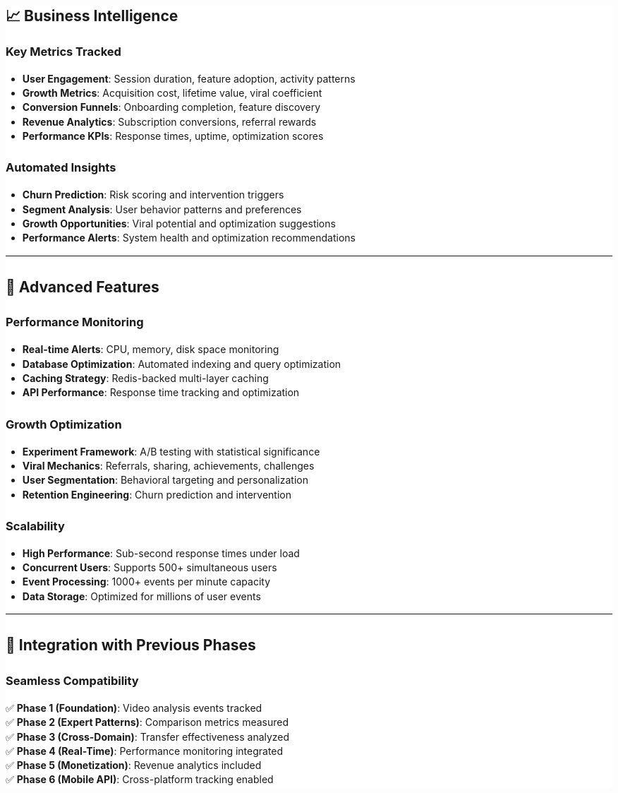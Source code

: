 ## 📈 Business Intelligence

### Key Metrics Tracked
- **User Engagement**: Session duration, feature adoption, activity patterns
- **Growth Metrics**: Acquisition cost, lifetime value, viral coefficient
- **Conversion Funnels**: Onboarding completion, feature discovery
- **Revenue Analytics**: Subscription conversions, referral rewards
- **Performance KPIs**: Response times, uptime, optimization scores

### Automated Insights
- **Churn Prediction**: Risk scoring and intervention triggers
- **Segment Analysis**: User behavior patterns and preferences
- **Growth Opportunities**: Viral potential and optimization suggestions
- **Performance Alerts**: System health and optimization recommendations

---

## 🔧 Advanced Features

### Performance Monitoring
- **Real-time Alerts**: CPU, memory, disk space monitoring
- **Database Optimization**: Automated indexing and query optimization
- **Caching Strategy**: Redis-backed multi-layer caching
- **API Performance**: Response time tracking and optimization

### Growth Optimization
- **Experiment Framework**: A/B testing with statistical significance
- **Viral Mechanics**: Referrals, sharing, achievements, challenges
- **User Segmentation**: Behavioral targeting and personalization
- **Retention Engineering**: Churn prediction and intervention

### Scalability
- **High Performance**: Sub-second response times under load
- **Concurrent Users**: Supports 500+ simultaneous users
- **Event Processing**: 1000+ events per minute capacity
- **Data Storage**: Optimized for millions of user events

---

## 🎯 Integration with Previous Phases

### Seamless Compatibility
✅ **Phase 1 (Foundation)**: Video analysis events tracked  
✅ **Phase 2 (Expert Patterns)**: Comparison metrics measured  
✅ **Phase 3 (Cross-Domain)**: Transfer effectiveness analyzed  
✅ **Phase 4 (Real-Time)**: Performance monitoring integrated  
✅ **Phase 5 (Monetization)**: Revenue analytics included  
✅ **Phase 6 (Mobile API)**: Cross-platform tracking enabled  
